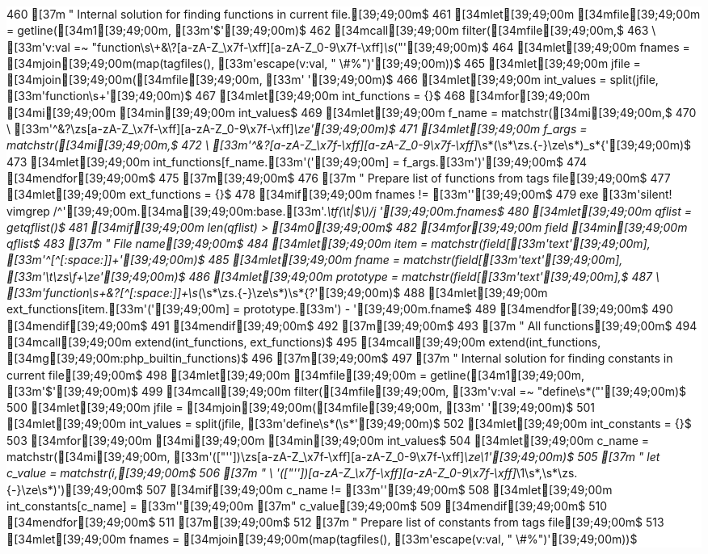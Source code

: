    460	[37m		" Internal solution for finding functions in current file.[39;49;00m$
   461			[34mlet[39;49;00m [34mfile[39;49;00m = getline([34m1[39;49;00m, [33m'$'[39;49;00m)$
   462			[34mcall[39;49;00m filter([34mfile[39;49;00m,$
   463					\ [33m'v:val =~ "function\\s\\+&\\?[a-zA-Z_\\x7f-\\xff][a-zA-Z_0-9\\x7f-\\xff]*\\s*("'[39;49;00m)$
   464			[34mlet[39;49;00m fnames = [34mjoin[39;49;00m(map(tagfiles(), [33m'escape(v:val, " \\#%")'[39;49;00m))$
   465			[34mlet[39;49;00m jfile = [34mjoin[39;49;00m([34mfile[39;49;00m, [33m' '[39;49;00m)$
   466			[34mlet[39;49;00m int_values = split(jfile, [33m'function\s\+'[39;49;00m)$
   467			[34mlet[39;49;00m int_functions = {}$
   468			[34mfor[39;49;00m [34mi[39;49;00m [34min[39;49;00m int_values$
   469				[34mlet[39;49;00m f_name = matchstr([34mi[39;49;00m,$
   470						\ [33m'^&\?\zs[a-zA-Z_\x7f-\xff][a-zA-Z_0-9\x7f-\xff]*\ze'[39;49;00m)$
   471				[34mlet[39;49;00m f_args = matchstr([34mi[39;49;00m,$
   472						\ [33m'^&\?[a-zA-Z_\x7f-\xff][a-zA-Z_0-9\x7f-\xff]*\s*(\s*\zs.\{-}\ze\s*)\_s*{'[39;49;00m)$
   473				[34mlet[39;49;00m int_functions[f_name.[33m'('[39;49;00m] = f_args.[33m')'[39;49;00m$
   474			[34mendfor[39;49;00m$
   475	[37m[39;49;00m$
   476	[37m		" Prepare list of functions from tags file[39;49;00m$
   477			[34mlet[39;49;00m ext_functions = {}$
   478			[34mif[39;49;00m fnames != [33m''[39;49;00m$
   479				exe [33m'silent! vimgrep /^'[39;49;00m.[34ma[39;49;00m:base.[33m'.*\tf\(\t\|$\)/j '[39;49;00m.fnames$
   480				[34mlet[39;49;00m qflist = getqflist()$
   481				[34mif[39;49;00m len(qflist) > [34m0[39;49;00m$
   482					[34mfor[39;49;00m field [34min[39;49;00m qflist$
   483	[37m					" File name[39;49;00m$
   484						[34mlet[39;49;00m item = matchstr(field[[33m'text'[39;49;00m], [33m'^[^[:space:]]\+'[39;49;00m)$
   485						[34mlet[39;49;00m fname = matchstr(field[[33m'text'[39;49;00m], [33m'\t\zs\f\+\ze'[39;49;00m)$
   486						[34mlet[39;49;00m prototype = matchstr(field[[33m'text'[39;49;00m],$
   487								\ [33m'function\s\+&\?[^[:space:]]\+\s*(\s*\zs.\{-}\ze\s*)\s*{\?'[39;49;00m)$
   488						[34mlet[39;49;00m ext_functions[item.[33m'('[39;49;00m] = prototype.[33m') - '[39;49;00m.fname$
   489					[34mendfor[39;49;00m$
   490				[34mendif[39;49;00m$
   491			[34mendif[39;49;00m$
   492	[37m[39;49;00m$
   493	[37m		" All functions[39;49;00m$
   494			[34mcall[39;49;00m extend(int_functions, ext_functions)$
   495			[34mcall[39;49;00m extend(int_functions, [34mg[39;49;00m:php_builtin_functions)$
   496	[37m[39;49;00m$
   497	[37m		" Internal solution for finding constants in current file[39;49;00m$
   498			[34mlet[39;49;00m [34mfile[39;49;00m = getline([34m1[39;49;00m, [33m'$'[39;49;00m)$
   499			[34mcall[39;49;00m filter([34mfile[39;49;00m, [33m'v:val =~ "define\\s*("'[39;49;00m)$
   500			[34mlet[39;49;00m jfile = [34mjoin[39;49;00m([34mfile[39;49;00m, [33m' '[39;49;00m)$
   501			[34mlet[39;49;00m int_values = split(jfile, [33m'define\s*(\s*'[39;49;00m)$
   502			[34mlet[39;49;00m int_constants = {}$
   503			[34mfor[39;49;00m [34mi[39;49;00m [34min[39;49;00m int_values$
   504				[34mlet[39;49;00m c_name = matchstr([34mi[39;49;00m, [33m'\(["'']\)\zs[a-zA-Z_\x7f-\xff][a-zA-Z_0-9\x7f-\xff]*\ze\1'[39;49;00m)$
   505	[37m			" let c_value = matchstr(i,[39;49;00m$
   506	[37m			" \ '\(["'']\)[a-zA-Z_\x7f-\xff][a-zA-Z_0-9\x7f-\xff]*\1\s*,\s*\zs.\{-}\ze\s*)')[39;49;00m$
   507				[34mif[39;49;00m c_name != [33m''[39;49;00m$
   508					[34mlet[39;49;00m int_constants[c_name] = [33m''[39;49;00m [37m" c_value[39;49;00m$
   509				[34mendif[39;49;00m$
   510			[34mendfor[39;49;00m$
   511	[37m[39;49;00m$
   512	[37m		" Prepare list of constants from tags file[39;49;00m$
   513			[34mlet[39;49;00m fnames = [34mjoin[39;49;00m(map(tagfiles(), [33m'escape(v:val, " \\#%")'[39;49;00m))$